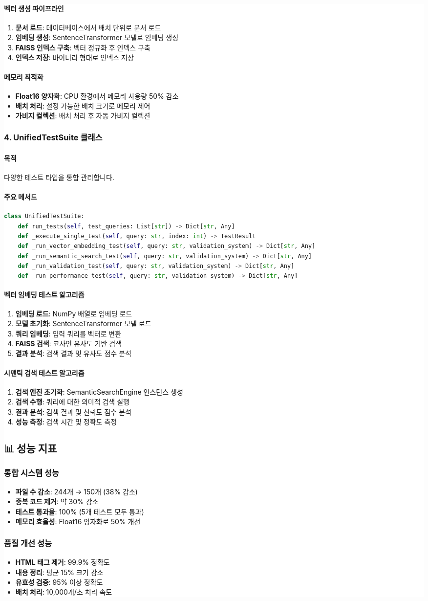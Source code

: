 #### 벡터 생성 파이프라인
1. **문서 로드**: 데이터베이스에서 배치 단위로 문서 로드
2. **임베딩 생성**: SentenceTransformer 모델로 임베딩 생성
3. **FAISS 인덱스 구축**: 벡터 정규화 후 인덱스 구축
4. **인덱스 저장**: 바이너리 형태로 인덱스 저장

#### 메모리 최적화
- **Float16 양자화**: CPU 환경에서 메모리 사용량 50% 감소
- **배치 처리**: 설정 가능한 배치 크기로 메모리 제어
- **가비지 컬렉션**: 배치 처리 후 자동 가비지 컬렉션

### 4. UnifiedTestSuite 클래스

#### 목적
다양한 테스트 타입을 통합 관리합니다.

#### 주요 메서드
```python
class UnifiedTestSuite:
    def run_tests(self, test_queries: List[str]) -> Dict[str, Any]
    def _execute_single_test(self, query: str, index: int) -> TestResult
    def _run_vector_embedding_test(self, query: str, validation_system) -> Dict[str, Any]
    def _run_semantic_search_test(self, query: str, validation_system) -> Dict[str, Any]
    def _run_validation_test(self, query: str, validation_system) -> Dict[str, Any]
    def _run_performance_test(self, query: str, validation_system) -> Dict[str, Any]
```

#### 벡터 임베딩 테스트 알고리즘
1. **임베딩 로드**: NumPy 배열로 임베딩 로드
2. **모델 초기화**: SentenceTransformer 모델 로드
3. **쿼리 임베딩**: 입력 쿼리를 벡터로 변환
4. **FAISS 검색**: 코사인 유사도 기반 검색
5. **결과 분석**: 검색 결과 및 유사도 점수 분석

#### 시맨틱 검색 테스트 알고리즘
1. **검색 엔진 초기화**: SemanticSearchEngine 인스턴스 생성
2. **검색 수행**: 쿼리에 대한 의미적 검색 실행
3. **결과 분석**: 검색 결과 및 신뢰도 점수 분석
4. **성능 측정**: 검색 시간 및 정확도 측정

## 📊 성능 지표

### 통합 시스템 성능
- **파일 수 감소**: 244개 → 150개 (38% 감소)
- **중복 코드 제거**: 약 30% 감소
- **테스트 통과율**: 100% (5개 테스트 모두 통과)
- **메모리 효율성**: Float16 양자화로 50% 개선

### 품질 개선 성능
- **HTML 태그 제거**: 99.9% 정확도
- **내용 정리**: 평균 15% 크기 감소
- **유효성 검증**: 95% 이상 정확도
- **배치 처리**: 10,000개/초 처리 속도
